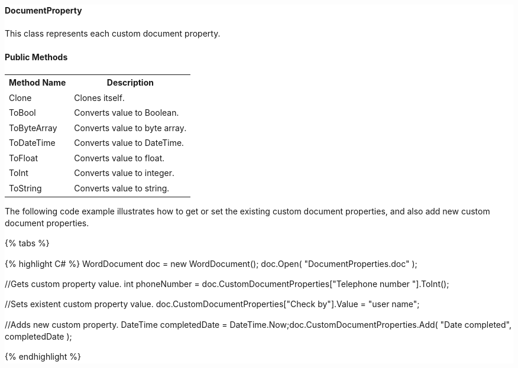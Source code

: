 
#### DocumentProperty

This class represents each custom document property.



#### Public Methods



<table>
<tr>
<th>
Method Name</th><th>
Description</th></tr>
<tr>
<td>
Clone</td><td>
Clones itself.</td></tr>
<tr>
<td>
ToBool</td><td>
Converts value to Boolean.</td></tr>
<tr>
<td>
ToByteArray</td><td>
Converts value to byte array.</td></tr>
<tr>
<td>
ToDateTime</td><td>
Converts value to DateTime.</td></tr>
<tr>
<td>
ToFloat</td><td>
Converts value to float.</td></tr>
<tr>
<td>
ToInt</td><td>
Converts value to integer.</td></tr>
<tr>
<td>
ToString</td><td>
Converts value to string.</td></tr>
</table>


The following code example illustrates how to get or set the existing custom document properties, and also add new custom document properties.

{% tabs %}

{% highlight C# %}
WordDocument doc = new WordDocument();
doc.Open( "DocumentProperties.doc" );

//Gets custom property value.
int phoneNumber = doc.CustomDocumentProperties["Telephone number "].ToInt();

//Sets existent custom property value.
doc.CustomDocumentProperties["Check by"].Value = "user name";

//Adds new custom property.
DateTime completedDate = DateTime.Now;doc.CustomDocumentProperties.Add( "Date completed", completedDate );

{% endhighlight %}
